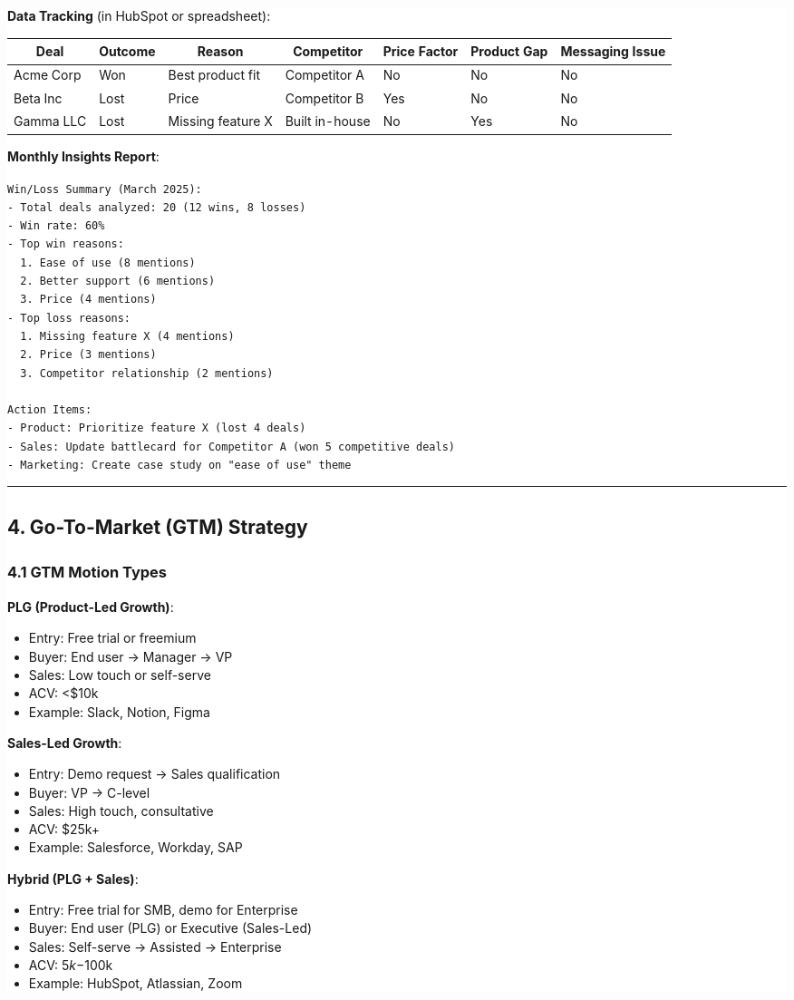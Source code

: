**Data Tracking** (in HubSpot or spreadsheet):

| Deal | Outcome | Reason | Competitor | Price Factor | Product Gap | Messaging Issue |
|------|---------|--------|------------|--------------|-------------|-----------------|
| Acme Corp | Won | Best product fit | Competitor A | No | No | No |
| Beta Inc | Lost | Price | Competitor B | Yes | No | No |
| Gamma LLC | Lost | Missing feature X | Built in-house | No | Yes | No |

**Monthly Insights Report**:
```
Win/Loss Summary (March 2025):
- Total deals analyzed: 20 (12 wins, 8 losses)
- Win rate: 60%
- Top win reasons:
  1. Ease of use (8 mentions)
  2. Better support (6 mentions)
  3. Price (4 mentions)
- Top loss reasons:
  1. Missing feature X (4 mentions)
  2. Price (3 mentions)
  3. Competitor relationship (2 mentions)

Action Items:
- Product: Prioritize feature X (lost 4 deals)
- Sales: Update battlecard for Competitor A (won 5 competitive deals)
- Marketing: Create case study on "ease of use" theme
```

---

## 4. Go-To-Market (GTM) Strategy

### 4.1 GTM Motion Types

**PLG (Product-Led Growth)**:
- Entry: Free trial or freemium
- Buyer: End user → Manager → VP
- Sales: Low touch or self-serve
- ACV: <$10k
- Example: Slack, Notion, Figma

**Sales-Led Growth**:
- Entry: Demo request → Sales qualification
- Buyer: VP → C-level
- Sales: High touch, consultative
- ACV: $25k+
- Example: Salesforce, Workday, SAP

**Hybrid (PLG + Sales)**:
- Entry: Free trial for SMB, demo for Enterprise
- Buyer: End user (PLG) or Executive (Sales-Led)
- Sales: Self-serve → Assisted → Enterprise
- ACV: $5k-$100k
- Example: HubSpot, Atlassian, Zoom
